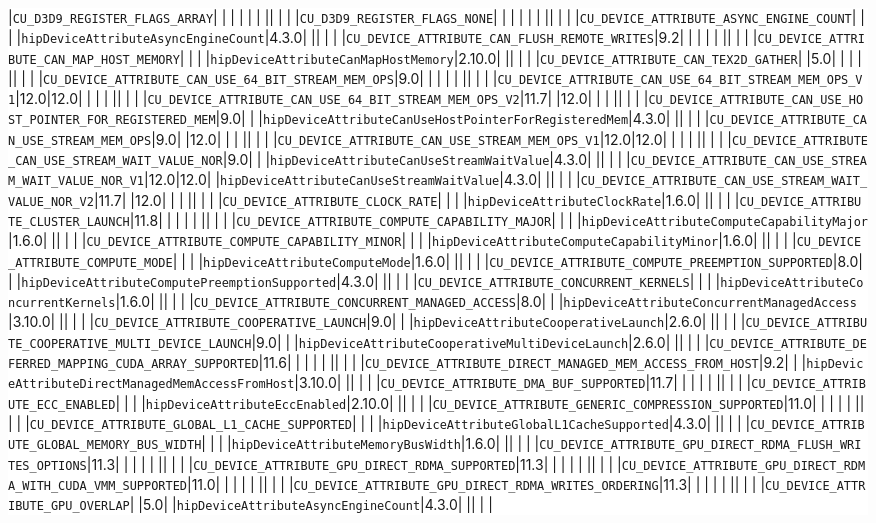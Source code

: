 |`CU_D3D9_REGISTER_FLAGS_ARRAY`| | | | | | || | |
|`CU_D3D9_REGISTER_FLAGS_NONE`| | | | | | || | |
|`CU_DEVICE_ATTRIBUTE_ASYNC_ENGINE_COUNT`| | | |`hipDeviceAttributeAsyncEngineCount`|4.3.0| || | |
|`CU_DEVICE_ATTRIBUTE_CAN_FLUSH_REMOTE_WRITES`|9.2| | | | | || | |
|`CU_DEVICE_ATTRIBUTE_CAN_MAP_HOST_MEMORY`| | | |`hipDeviceAttributeCanMapHostMemory`|2.10.0| || | |
|`CU_DEVICE_ATTRIBUTE_CAN_TEX2D_GATHER`| |5.0| | | | || | |
|`CU_DEVICE_ATTRIBUTE_CAN_USE_64_BIT_STREAM_MEM_OPS`|9.0| | | | | || | |
|`CU_DEVICE_ATTRIBUTE_CAN_USE_64_BIT_STREAM_MEM_OPS_V1`|12.0|12.0| | | | || | |
|`CU_DEVICE_ATTRIBUTE_CAN_USE_64_BIT_STREAM_MEM_OPS_V2`|11.7| |12.0| | | || | |
|`CU_DEVICE_ATTRIBUTE_CAN_USE_HOST_POINTER_FOR_REGISTERED_MEM`|9.0| | |`hipDeviceAttributeCanUseHostPointerForRegisteredMem`|4.3.0| || | |
|`CU_DEVICE_ATTRIBUTE_CAN_USE_STREAM_MEM_OPS`|9.0| |12.0| | | || | |
|`CU_DEVICE_ATTRIBUTE_CAN_USE_STREAM_MEM_OPS_V1`|12.0|12.0| | | | || | |
|`CU_DEVICE_ATTRIBUTE_CAN_USE_STREAM_WAIT_VALUE_NOR`|9.0| | |`hipDeviceAttributeCanUseStreamWaitValue`|4.3.0| || | |
|`CU_DEVICE_ATTRIBUTE_CAN_USE_STREAM_WAIT_VALUE_NOR_V1`|12.0|12.0| |`hipDeviceAttributeCanUseStreamWaitValue`|4.3.0| || | |
|`CU_DEVICE_ATTRIBUTE_CAN_USE_STREAM_WAIT_VALUE_NOR_V2`|11.7| |12.0| | | || | |
|`CU_DEVICE_ATTRIBUTE_CLOCK_RATE`| | | |`hipDeviceAttributeClockRate`|1.6.0| || | |
|`CU_DEVICE_ATTRIBUTE_CLUSTER_LAUNCH`|11.8| | | | | || | |
|`CU_DEVICE_ATTRIBUTE_COMPUTE_CAPABILITY_MAJOR`| | | |`hipDeviceAttributeComputeCapabilityMajor`|1.6.0| || | |
|`CU_DEVICE_ATTRIBUTE_COMPUTE_CAPABILITY_MINOR`| | | |`hipDeviceAttributeComputeCapabilityMinor`|1.6.0| || | |
|`CU_DEVICE_ATTRIBUTE_COMPUTE_MODE`| | | |`hipDeviceAttributeComputeMode`|1.6.0| || | |
|`CU_DEVICE_ATTRIBUTE_COMPUTE_PREEMPTION_SUPPORTED`|8.0| | |`hipDeviceAttributeComputePreemptionSupported`|4.3.0| || | |
|`CU_DEVICE_ATTRIBUTE_CONCURRENT_KERNELS`| | | |`hipDeviceAttributeConcurrentKernels`|1.6.0| || | |
|`CU_DEVICE_ATTRIBUTE_CONCURRENT_MANAGED_ACCESS`|8.0| | |`hipDeviceAttributeConcurrentManagedAccess`|3.10.0| || | |
|`CU_DEVICE_ATTRIBUTE_COOPERATIVE_LAUNCH`|9.0| | |`hipDeviceAttributeCooperativeLaunch`|2.6.0| || | |
|`CU_DEVICE_ATTRIBUTE_COOPERATIVE_MULTI_DEVICE_LAUNCH`|9.0| | |`hipDeviceAttributeCooperativeMultiDeviceLaunch`|2.6.0| || | |
|`CU_DEVICE_ATTRIBUTE_DEFERRED_MAPPING_CUDA_ARRAY_SUPPORTED`|11.6| | | | | || | |
|`CU_DEVICE_ATTRIBUTE_DIRECT_MANAGED_MEM_ACCESS_FROM_HOST`|9.2| | |`hipDeviceAttributeDirectManagedMemAccessFromHost`|3.10.0| || | |
|`CU_DEVICE_ATTRIBUTE_DMA_BUF_SUPPORTED`|11.7| | | | | || | |
|`CU_DEVICE_ATTRIBUTE_ECC_ENABLED`| | | |`hipDeviceAttributeEccEnabled`|2.10.0| || | |
|`CU_DEVICE_ATTRIBUTE_GENERIC_COMPRESSION_SUPPORTED`|11.0| | | | | || | |
|`CU_DEVICE_ATTRIBUTE_GLOBAL_L1_CACHE_SUPPORTED`| | | |`hipDeviceAttributeGlobalL1CacheSupported`|4.3.0| || | |
|`CU_DEVICE_ATTRIBUTE_GLOBAL_MEMORY_BUS_WIDTH`| | | |`hipDeviceAttributeMemoryBusWidth`|1.6.0| || | |
|`CU_DEVICE_ATTRIBUTE_GPU_DIRECT_RDMA_FLUSH_WRITES_OPTIONS`|11.3| | | | | || | |
|`CU_DEVICE_ATTRIBUTE_GPU_DIRECT_RDMA_SUPPORTED`|11.3| | | | | || | |
|`CU_DEVICE_ATTRIBUTE_GPU_DIRECT_RDMA_WITH_CUDA_VMM_SUPPORTED`|11.0| | | | | || | |
|`CU_DEVICE_ATTRIBUTE_GPU_DIRECT_RDMA_WRITES_ORDERING`|11.3| | | | | || | |
|`CU_DEVICE_ATTRIBUTE_GPU_OVERLAP`| |5.0| |`hipDeviceAttributeAsyncEngineCount`|4.3.0| || | |